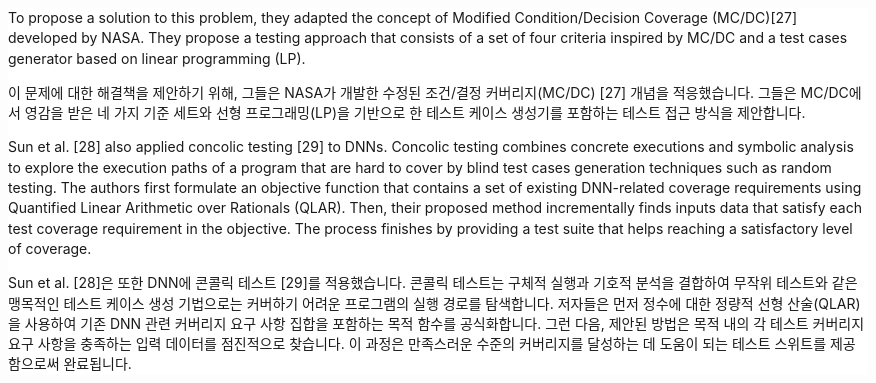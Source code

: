 To propose a solution to this problem, they adapted the concept of Modified Condition/Decision Coverage (MC/DC)[27] developed by NASA.
They propose a testing approach that consists of a set of four criteria inspired by MC/DC and a test cases generator based on linear programming (LP). 

이 문제에 대한 해결책을 제안하기 위해, 그들은 NASA가 개발한 수정된 조건/결정 커버리지(MC/DC) [27] 개념을 적응했습니다.
그들은 MC/DC에서 영감을 받은 네 가지 기준 세트와 선형 프로그래밍(LP)을 기반으로 한 테스트 케이스 생성기를 포함하는 테스트 접근 방식을 제안합니다.

Sun et al. [28] also applied concolic testing [29] to DNNs. Concolic testing combines concrete executions and symbolic analysis to explore the execution paths of a program that are hard to cover by blind test cases generation techniques such as random testing.
The authors first formulate an objective function that contains a set of existing DNN-related coverage requirements using Quantified Linear Arithmetic over Rationals (QLAR). Then, their proposed method incrementally finds inputs data that satisfy each test coverage requirement in the objective.
The process finishes by providing a test suite that helps reaching a satisfactory level of coverage.

Sun et al. [28]은 또한 DNN에 콘콜릭 테스트 [29]를 적용했습니다. 콘콜릭 테스트는 구체적 실행과 기호적 분석을 결합하여 무작위 테스트와 같은 맹목적인 테스트 케이스 생성 기법으로는 커버하기 어려운 프로그램의 실행 경로를 탐색합니다.
저자들은 먼저 정수에 대한 정량적 선형 산술(QLAR)을 사용하여 기존 DNN 관련 커버리지 요구 사항 집합을 포함하는 목적 함수를 공식화합니다. 그런 다음, 제안된 방법은 목적 내의 각 테스트 커버리지 요구 사항을 충족하는 입력 데이터를 점진적으로 찾습니다.
이 과정은 만족스러운 수준의 커버리지를 달성하는 데 도움이 되는 테스트 스위트를 제공함으로써 완료됩니다.
